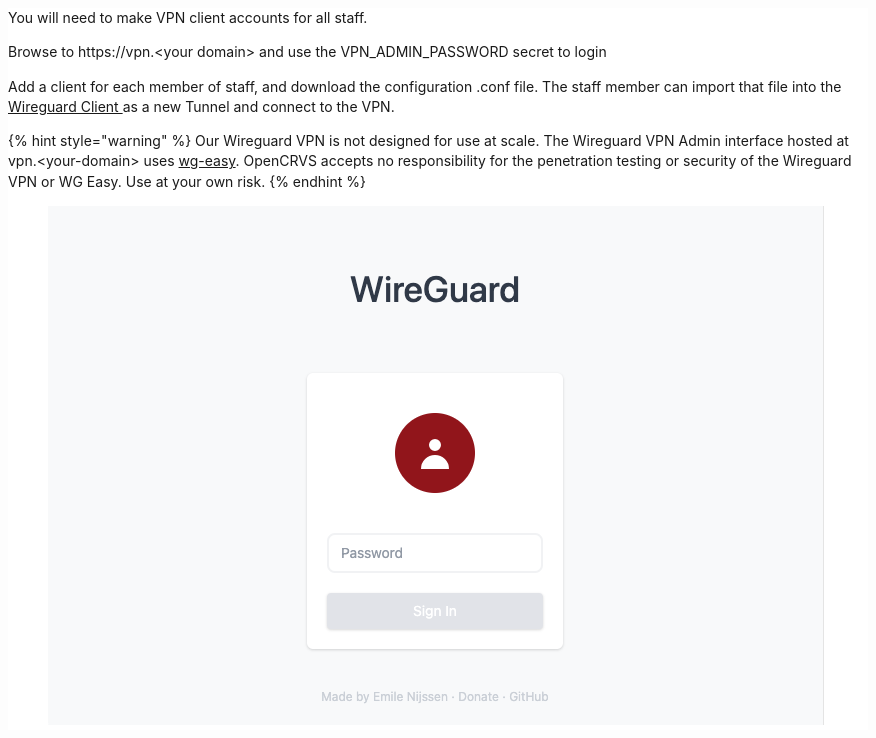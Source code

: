 You will need to make VPN client accounts for all staff. &#x20;

Browse to https://vpn.\<your domain> and use the VPN\_ADMIN\_PASSWORD secret to login

Add a client for each member of staff, and download the configuration .conf file.  The staff member can import that file into the [Wireguard Client ](https://www.wireguard.com/install/)as a new Tunnel and connect to the VPN.



{% hint style="warning" %}
Our Wireguard VPN is not designed for use at scale.  The Wireguard VPN Admin interface hosted at vpn.\<your-domain> uses [wg-easy](https://github.com/wg-easy/wg-easy). OpenCRVS accepts no responsibility for the penetration testing or security of the Wireguard VPN or WG Easy. Use at your own risk.
{% endhint %}

<div>

<figure><img src="../../../.gitbook/assets/Screenshot 2024-02-14 at 12.38.39.png" alt=""><figcaption></figcaption></figure>

 
